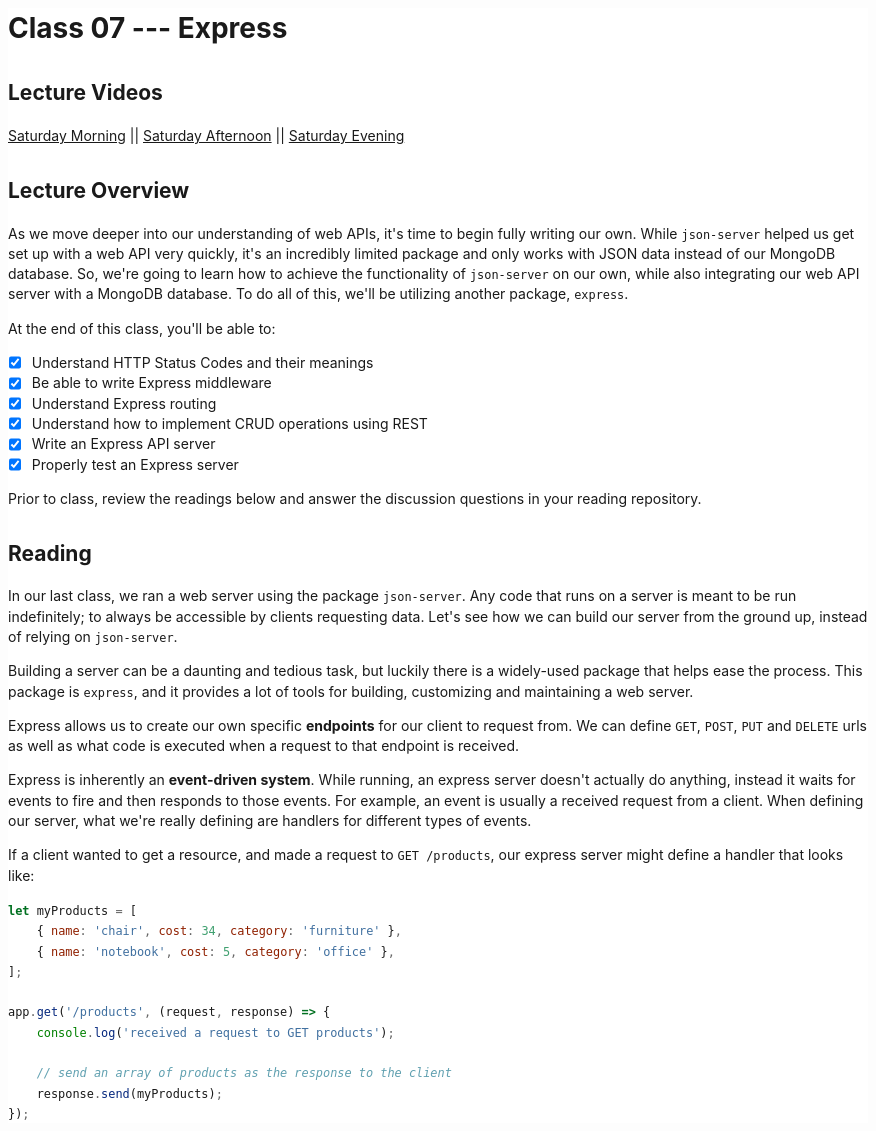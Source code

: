 # Class 07 --- Express

## Lecture Videos

[Saturday Morning](https://www.youtube.com/watch?v=jSD_dS7712k) || [Saturday Afternoon](https://www.youtube.com/watch?v=uPepr8lQWsw) || [Saturday Evening](https://www.youtube.com/watch?v=uYUQJ9l5LlE)

## Lecture Overview

As we move deeper into our understanding of web APIs, it's time to begin fully writing our own. While `json-server` helped us get set up with a web API very quickly, it's an incredibly limited package and only works with JSON data instead of our MongoDB database. So, we're going to learn how to achieve the functionality of `json-server` on our own, while also integrating our web API server with a MongoDB database. To do all of this, we'll be utilizing another package, `express`.

At the end of this class, you'll be able to:

-   [x] Understand HTTP Status Codes and their meanings
-   [x] Be able to write Express middleware
-   [x] Understand Express routing
-   [x] Understand how to implement CRUD operations using REST
-   [x] Write an Express API server
-   [x] Properly test an Express server

Prior to class, review the readings below and answer the discussion questions in your reading repository.

## Reading

In our last class, we ran a web server using the package `json-server`. Any code that runs on a server is meant to be run indefinitely; to always be accessible by clients requesting data. Let's see how we can build our server from the ground up, instead of relying on `json-server`.

Building a server can be a daunting and tedious task, but luckily there is a widely-used package that helps ease the process. This package is `express`, and it provides a lot of tools for building, customizing and maintaining a web server.

Express allows us to create our own specific **endpoints** for our client to request from. We can define `GET`, `POST`, `PUT` and `DELETE` urls as well as what code is executed when a request to that endpoint is received.

Express is inherently an **event-driven system**. While running, an express server doesn't actually do anything, instead it waits for events to fire and then responds to those events. For example, an event is usually a received request from a client. When defining our server, what we're really defining are handlers for different types of events.

If a client wanted to get a resource, and made a request to `GET /products`, our express server might define a handler that looks like:

```javascript
let myProducts = [
    { name: 'chair', cost: 34, category: 'furniture' },
    { name: 'notebook', cost: 5, category: 'office' },
];

app.get('/products', (request, response) => {
    console.log('received a request to GET products');

    // send an array of products as the response to the client
    response.send(myProducts);
});
```
